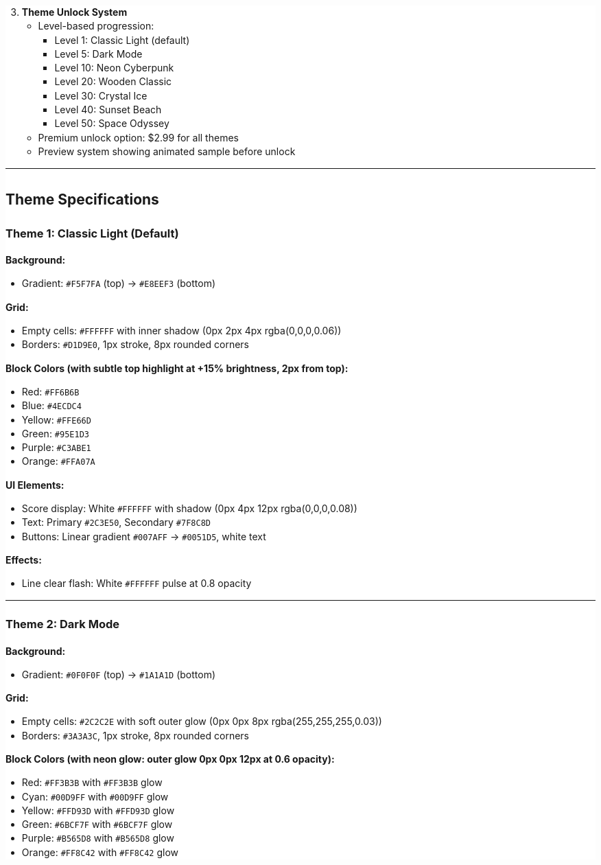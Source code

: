 3. **Theme Unlock System**
   - Level-based progression:
     * Level 1: Classic Light (default)
     * Level 5: Dark Mode
     * Level 10: Neon Cyberpunk
     * Level 20: Wooden Classic
     * Level 30: Crystal Ice
     * Level 40: Sunset Beach
     * Level 50: Space Odyssey
   - Premium unlock option: $2.99 for all themes
   - Preview system showing animated sample before unlock

---

## Theme Specifications

### Theme 1: Classic Light (Default)

**Background:**
- Gradient: `#F5F7FA` (top) → `#E8EEF3` (bottom)

**Grid:**
- Empty cells: `#FFFFFF` with inner shadow (0px 2px 4px rgba(0,0,0,0.06))
- Borders: `#D1D9E0`, 1px stroke, 8px rounded corners

**Block Colors (with subtle top highlight at +15% brightness, 2px from top):**
- Red: `#FF6B6B`
- Blue: `#4ECDC4`
- Yellow: `#FFE66D`
- Green: `#95E1D3`
- Purple: `#C3ABE1`
- Orange: `#FFA07A`

**UI Elements:**
- Score display: White `#FFFFFF` with shadow (0px 4px 12px rgba(0,0,0,0.08))
- Text: Primary `#2C3E50`, Secondary `#7F8C8D`
- Buttons: Linear gradient `#007AFF` → `#0051D5`, white text

**Effects:**
- Line clear flash: White `#FFFFFF` pulse at 0.8 opacity

---

### Theme 2: Dark Mode

**Background:**
- Gradient: `#0F0F0F` (top) → `#1A1A1D` (bottom)

**Grid:**
- Empty cells: `#2C2C2E` with soft outer glow (0px 0px 8px rgba(255,255,255,0.03))
- Borders: `#3A3A3C`, 1px stroke, 8px rounded corners

**Block Colors (with neon glow: outer glow 0px 0px 12px at 0.6 opacity):**
- Red: `#FF3B3B` with `#FF3B3B` glow
- Cyan: `#00D9FF` with `#00D9FF` glow
- Yellow: `#FFD93D` with `#FFD93D` glow
- Green: `#6BCF7F` with `#6BCF7F` glow
- Purple: `#B565D8` with `#B565D8` glow
- Orange: `#FF8C42` with `#FF8C42` glow

